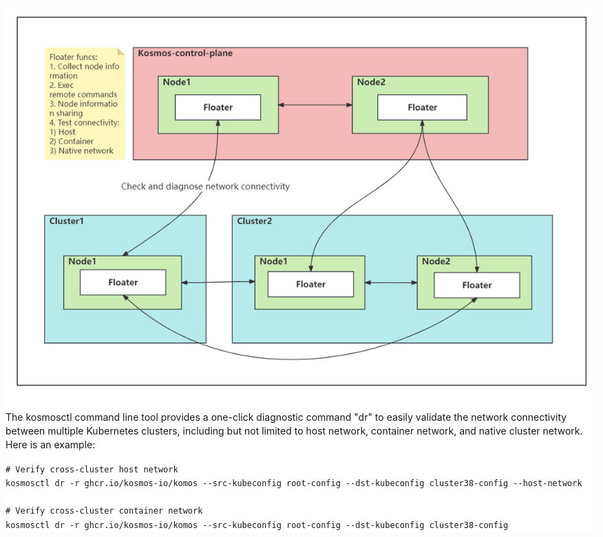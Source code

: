 ![MCN Floater_Flow.png](img/MCN_Floater_Flow.png)

The kosmosctl command line tool provides a one-click diagnostic command "dr" to easily validate the network connectivity between multiple Kubernetes clusters, including but not limited to host network, container network, and native cluster network. 
Here is an example:
````shell script
# Verify cross-cluster host network
kosmosctl dr -r ghcr.io/kosmos-io/komos --src-kubeconfig root-config --dst-kubeconfig cluster38-config --host-network

# Verify cross-cluster container network
kosmosctl dr -r ghcr.io/kosmos-io/komos --src-kubeconfig root-config --dst-kubeconfig cluster38-config
````